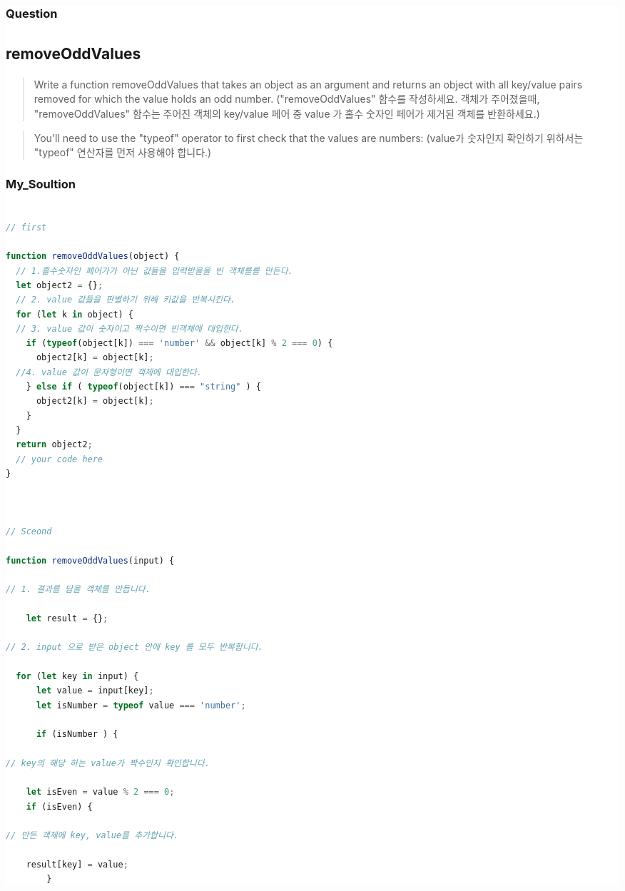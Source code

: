 
### Question

## removeOddValues

>Write a function removeOddValues that takes an object as an argument and returns an object with all key/value pairs removed for which the value holds an odd number. ("removeOddValues" 함수를 작성하세요. 객체가 주어졌을때, "removeOddValues" 함수는 주어진 객체의 key/value 페어 중 value 가 홀수 숫자인 페어가 제거된 객체를 반환하세요.)

>You'll need to use the "typeof" operator to first check that the values are numbers: (value가 숫자인지 확인하기 위하서는 "typeof" 연산자를 먼저 사용해야 합니다.)


### My_Soultion

 

```js

// first 

function removeOddValues(object) {
  // 1.홀수숫자인 페어가가 아닌 값들을 입력받을을 빈 객체를를 만든다.
  let object2 = {};
  // 2. value 값들을 판별하기 위해 키값을 반복시킨다.
  for (let k in object) {
  // 3. value 값이 숫자이고 짝수이면 빈객체에 대입한다. 
    if (typeof(object[k]) === 'number' && object[k] % 2 === 0) {
      object2[k] = object[k];
  //4. value 값이 문자형이면 객체에 대입한다. 
    } else if ( typeof(object[k]) === "string" ) {
      object2[k] = object[k];
    } 
  }
  return object2;
  // your code here
}



// Sceond 

function removeOddValues(input) {
	
// 1. 결과를 담을 객체를 만듭니다. 
	
  	let result = {};

// 2. input 으로 받은 object 안에 key 를 모두 반복합니다. 
  
  for (let key in input) {
	  let value = input[key];
	  let isNumber = typeof value === 'number';

	  if (isNumber ) {
	 
// key의 해당 하는 value가 짝수인지 확인합니다.
	 
    let isEven = value % 2 === 0;
    if (isEven) {
	 
// 만든 객체에 key, value를 추가합니다.
	 
    result[key] = value;
	    }
```